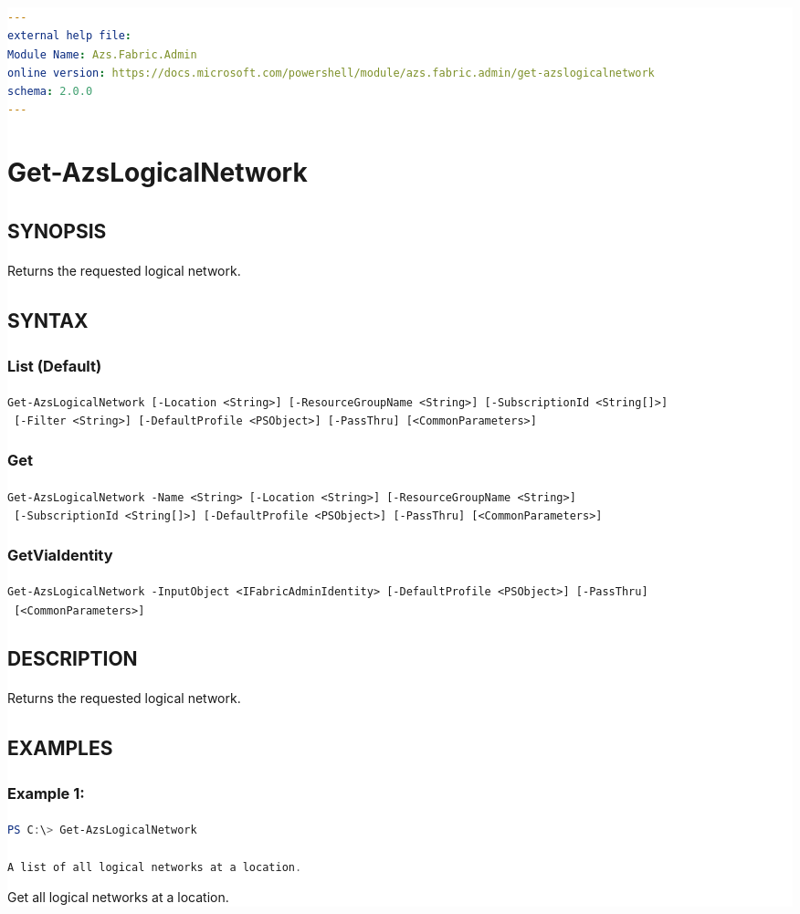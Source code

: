 ```yaml
---
external help file:
Module Name: Azs.Fabric.Admin
online version: https://docs.microsoft.com/powershell/module/azs.fabric.admin/get-azslogicalnetwork
schema: 2.0.0
---
```


# Get-AzsLogicalNetwork

## SYNOPSIS
Returns the requested logical network.

## SYNTAX

### List (Default)
```
Get-AzsLogicalNetwork [-Location <String>] [-ResourceGroupName <String>] [-SubscriptionId <String[]>]
 [-Filter <String>] [-DefaultProfile <PSObject>] [-PassThru] [<CommonParameters>]
```

### Get
```
Get-AzsLogicalNetwork -Name <String> [-Location <String>] [-ResourceGroupName <String>]
 [-SubscriptionId <String[]>] [-DefaultProfile <PSObject>] [-PassThru] [<CommonParameters>]
```

### GetViaIdentity
```
Get-AzsLogicalNetwork -InputObject <IFabricAdminIdentity> [-DefaultProfile <PSObject>] [-PassThru]
 [<CommonParameters>]
```

## DESCRIPTION
Returns the requested logical network.

## EXAMPLES

### Example 1:
```powershell
PS C:\> Get-AzsLogicalNetwork

A list of all logical networks at a location.
```

Get all logical networks at a location.
